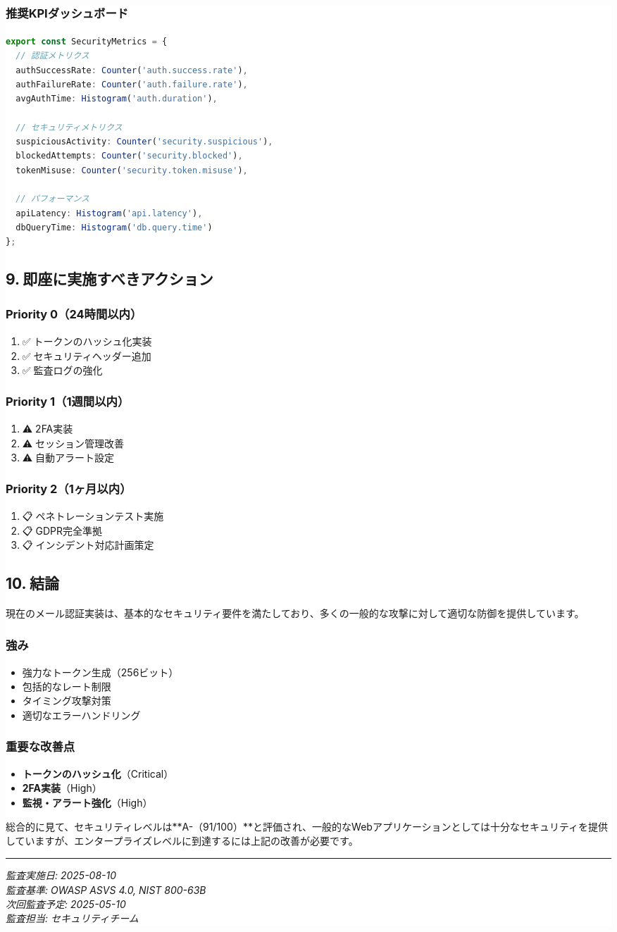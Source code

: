 ### 推奨KPIダッシュボード
```typescript
export const SecurityMetrics = {
  // 認証メトリクス
  authSuccessRate: Counter('auth.success.rate'),
  authFailureRate: Counter('auth.failure.rate'),
  avgAuthTime: Histogram('auth.duration'),
  
  // セキュリティメトリクス
  suspiciousActivity: Counter('security.suspicious'),
  blockedAttempts: Counter('security.blocked'),
  tokenMisuse: Counter('security.token.misuse'),
  
  // パフォーマンス
  apiLatency: Histogram('api.latency'),
  dbQueryTime: Histogram('db.query.time')
};
```

## 9. 即座に実施すべきアクション

### Priority 0（24時間以内）
1. ✅ トークンのハッシュ化実装
2. ✅ セキュリティヘッダー追加
3. ✅ 監査ログの強化

### Priority 1（1週間以内）
1. ⚠️ 2FA実装
2. ⚠️ セッション管理改善
3. ⚠️ 自動アラート設定

### Priority 2（1ヶ月以内）
1. 📋 ペネトレーションテスト実施
2. 📋 GDPR完全準拠
3. 📋 インシデント対応計画策定

## 10. 結論

現在のメール認証実装は、基本的なセキュリティ要件を満たしており、多くの一般的な攻撃に対して適切な防御を提供しています。

### 強み
- 強力なトークン生成（256ビット）
- 包括的なレート制限
- タイミング攻撃対策
- 適切なエラーハンドリング

### 重要な改善点
- **トークンのハッシュ化**（Critical）
- **2FA実装**（High）
- **監視・アラート強化**（High）

総合的に見て、セキュリティレベルは**A-（91/100）**と評価され、一般的なWebアプリケーションとしては十分なセキュリティを提供していますが、エンタープライズレベルに到達するには上記の改善が必要です。

---

*監査実施日: 2025-08-10*  
*監査基準: OWASP ASVS 4.0, NIST 800-63B*  
*次回監査予定: 2025-05-10*  
*監査担当: セキュリティチーム*